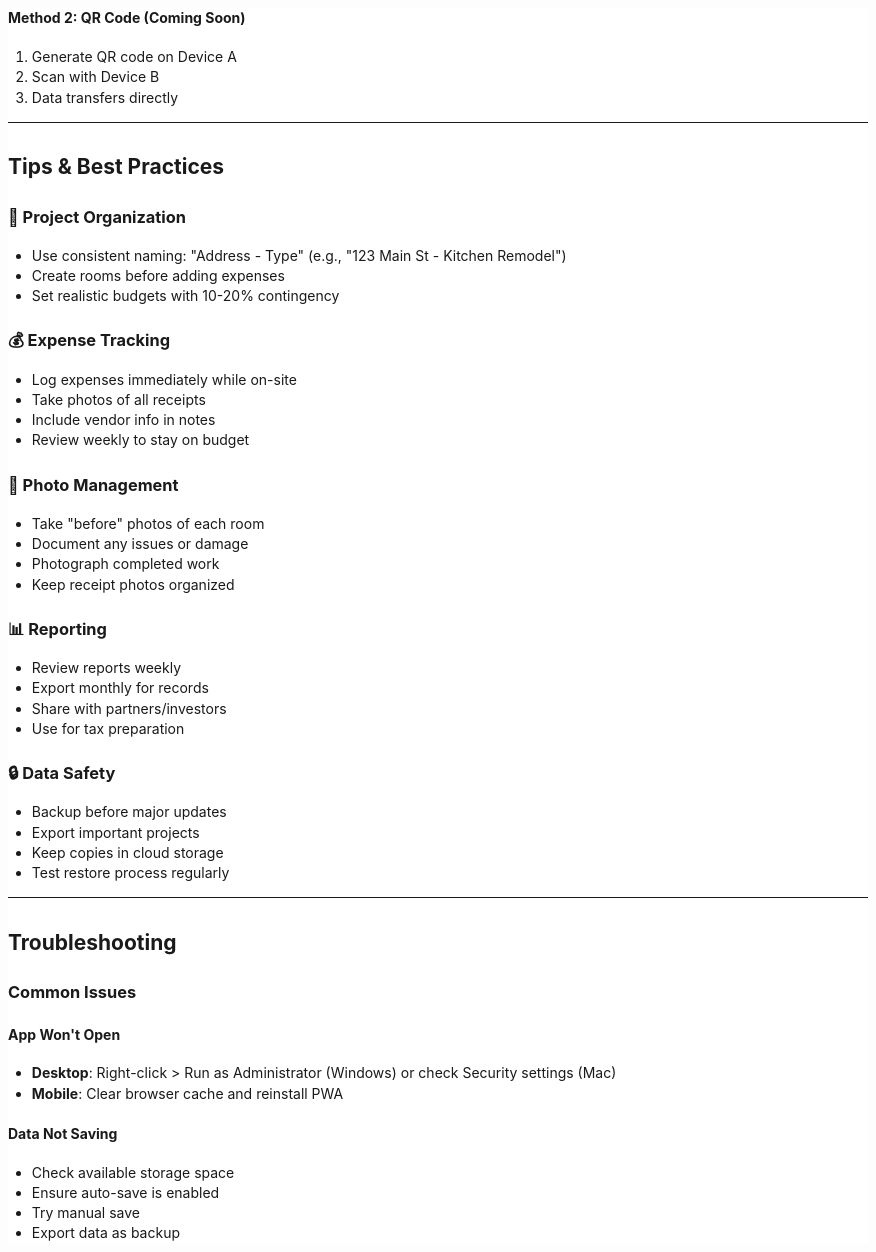 #### Method 2: QR Code (Coming Soon)
1. Generate QR code on Device A
2. Scan with Device B
3. Data transfers directly

---

## Tips & Best Practices

### 📝 Project Organization
- Use consistent naming: "Address - Type" (e.g., "123 Main St - Kitchen Remodel")
- Create rooms before adding expenses
- Set realistic budgets with 10-20% contingency

### 💰 Expense Tracking
- Log expenses immediately while on-site
- Take photos of all receipts
- Include vendor info in notes
- Review weekly to stay on budget

### 📸 Photo Management
- Take "before" photos of each room
- Document any issues or damage
- Photograph completed work
- Keep receipt photos organized

### 📊 Reporting
- Review reports weekly
- Export monthly for records
- Share with partners/investors
- Use for tax preparation

### 🔒 Data Safety
- Backup before major updates
- Export important projects
- Keep copies in cloud storage
- Test restore process regularly

---

## Troubleshooting

### Common Issues

#### App Won't Open
- **Desktop**: Right-click > Run as Administrator (Windows) or check Security settings (Mac)
- **Mobile**: Clear browser cache and reinstall PWA

#### Data Not Saving
- Check available storage space
- Ensure auto-save is enabled
- Try manual save
- Export data as backup
